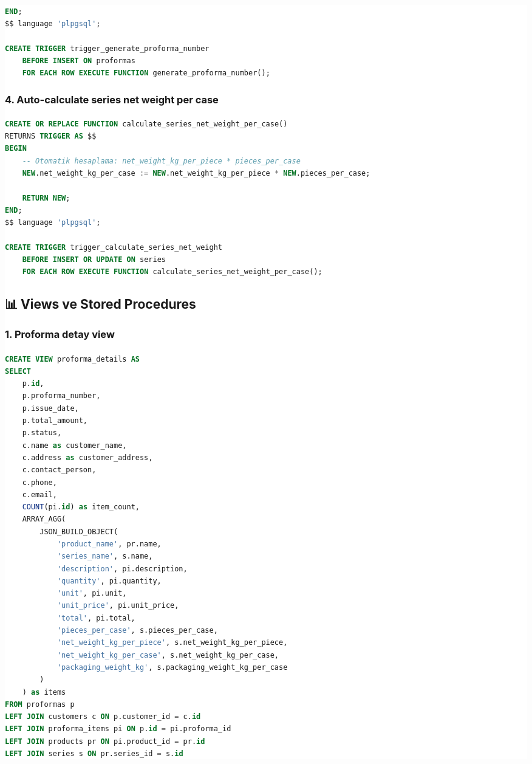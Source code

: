 ```sql
END;
$$ language 'plpgsql';

CREATE TRIGGER trigger_generate_proforma_number 
    BEFORE INSERT ON proformas 
    FOR EACH ROW EXECUTE FUNCTION generate_proforma_number();
```

### 4. Auto-calculate series net weight per case
```sql
CREATE OR REPLACE FUNCTION calculate_series_net_weight_per_case()
RETURNS TRIGGER AS $$
BEGIN
    -- Otomatik hesaplama: net_weight_kg_per_piece * pieces_per_case
    NEW.net_weight_kg_per_case := NEW.net_weight_kg_per_piece * NEW.pieces_per_case;
    
    RETURN NEW;
END;
$$ language 'plpgsql';

CREATE TRIGGER trigger_calculate_series_net_weight 
    BEFORE INSERT OR UPDATE ON series 
    FOR EACH ROW EXECUTE FUNCTION calculate_series_net_weight_per_case();
```

## 📊 Views ve Stored Procedures

### 1. Proforma detay view
```sql
CREATE VIEW proforma_details AS
SELECT 
    p.id,
    p.proforma_number,
    p.issue_date,
    p.total_amount,
    p.status,
    c.name as customer_name,
    c.address as customer_address,
    c.contact_person,
    c.phone,
    c.email,
    COUNT(pi.id) as item_count,
    ARRAY_AGG(
        JSON_BUILD_OBJECT(
            'product_name', pr.name,
            'series_name', s.name,
            'description', pi.description,
            'quantity', pi.quantity,
            'unit', pi.unit,
            'unit_price', pi.unit_price,
            'total', pi.total,
            'pieces_per_case', s.pieces_per_case,
            'net_weight_kg_per_piece', s.net_weight_kg_per_piece,
            'net_weight_kg_per_case', s.net_weight_kg_per_case,
            'packaging_weight_kg', s.packaging_weight_kg_per_case
        )
    ) as items
FROM proformas p
LEFT JOIN customers c ON p.customer_id = c.id
LEFT JOIN proforma_items pi ON p.id = pi.proforma_id
LEFT JOIN products pr ON pi.product_id = pr.id
LEFT JOIN series s ON pr.series_id = s.id
```
